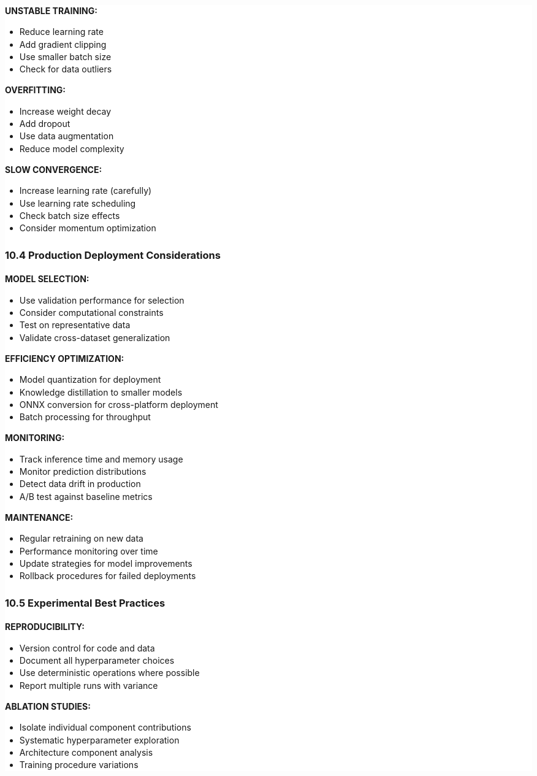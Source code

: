 **UNSTABLE TRAINING:**
- Reduce learning rate
- Add gradient clipping
- Use smaller batch size
- Check for data outliers

**OVERFITTING:**
- Increase weight decay
- Add dropout
- Use data augmentation
- Reduce model complexity

**SLOW CONVERGENCE:**
- Increase learning rate (carefully)
- Use learning rate scheduling
- Check batch size effects
- Consider momentum optimization

### 10.4 Production Deployment Considerations

**MODEL SELECTION:**
- Use validation performance for selection
- Consider computational constraints
- Test on representative data
- Validate cross-dataset generalization

**EFFICIENCY OPTIMIZATION:**
- Model quantization for deployment
- Knowledge distillation to smaller models
- ONNX conversion for cross-platform deployment
- Batch processing for throughput

**MONITORING:**
- Track inference time and memory usage
- Monitor prediction distributions
- Detect data drift in production
- A/B test against baseline metrics

**MAINTENANCE:**
- Regular retraining on new data
- Performance monitoring over time
- Update strategies for model improvements
- Rollback procedures for failed deployments

### 10.5 Experimental Best Practices

**REPRODUCIBILITY:**
- Version control for code and data
- Document all hyperparameter choices
- Use deterministic operations where possible
- Report multiple runs with variance

**ABLATION STUDIES:**
- Isolate individual component contributions
- Systematic hyperparameter exploration
- Architecture component analysis
- Training procedure variations
